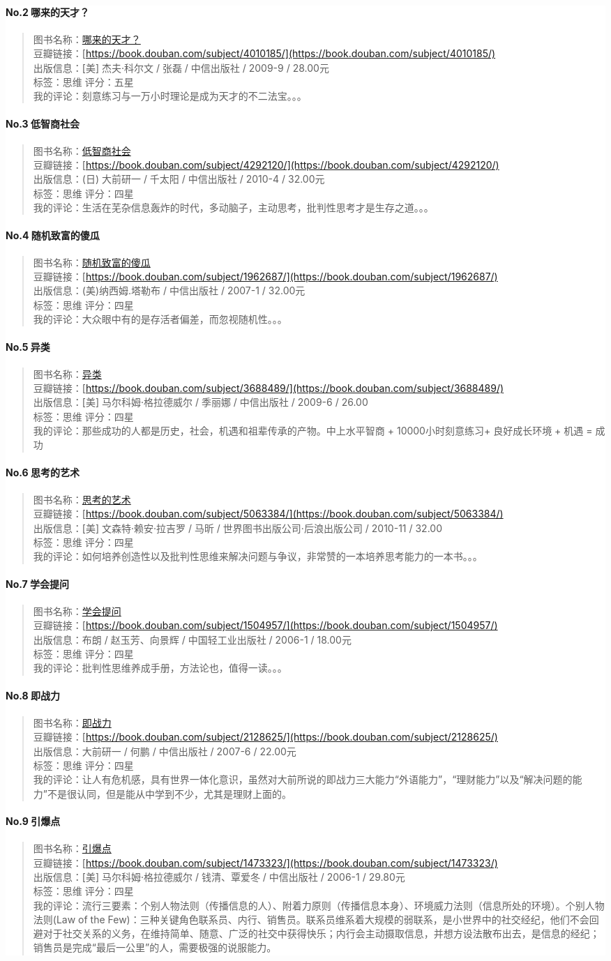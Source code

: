 #### No.2 哪来的天才？
 > 图书名称：[哪来的天才？](https://book.douban.com/subject/4010185/)  
 > 豆瓣链接：[https://book.douban.com/subject/4010185/](https://book.douban.com/subject/4010185/)  
 > 出版信息：[美] 杰夫·科尔文 / 张磊 / 中信出版社 / 2009-9 / 28.00元  
 > 标签：思维        评分：五星  
 > 我的评论：刻意练习与一万小时理论是成为天才的不二法宝。。。  

#### No.3 低智商社会
 > 图书名称：[低智商社会](https://book.douban.com/subject/4292120/)  
 > 豆瓣链接：[https://book.douban.com/subject/4292120/](https://book.douban.com/subject/4292120/)  
 > 出版信息：(日) 大前研一 / 千太阳 / 中信出版社 / 2010-4 / 32.00元  
 > 标签：思维        评分：四星  
 > 我的评论：生活在芜杂信息轰炸的时代，多动脑子，主动思考，批判性思考才是生存之道。。。  

#### No.4 随机致富的傻瓜
 > 图书名称：[随机致富的傻瓜](https://book.douban.com/subject/1962687/)  
 > 豆瓣链接：[https://book.douban.com/subject/1962687/](https://book.douban.com/subject/1962687/)  
 > 出版信息：(美)纳西姆.塔勒布 / 中信出版社 / 2007-1 / 32.00元  
 > 标签：思维        评分：四星  
 > 我的评论：大众眼中有的是存活者偏差，而忽视随机性。。。  

#### No.5 异类
 > 图书名称：[异类](https://book.douban.com/subject/3688489/)  
 > 豆瓣链接：[https://book.douban.com/subject/3688489/](https://book.douban.com/subject/3688489/)  
 > 出版信息：[美] 马尔科姆·格拉德威尔 / 季丽娜 / 中信出版社 / 2009-6 / 26.00  
 > 标签：思维        评分：四星  
 > 我的评论：那些成功的人都是历史，社会，机遇和祖辈传承的产物。中上水平智商 + 10000小时刻意练习+ 良好成长环境 + 机遇 = 成功  

#### No.6 思考的艺术
 > 图书名称：[思考的艺术](https://book.douban.com/subject/5063384/)  
 > 豆瓣链接：[https://book.douban.com/subject/5063384/](https://book.douban.com/subject/5063384/)  
 > 出版信息：[美] 文森特·赖安·拉吉罗 / 马昕 / 世界图书出版公司·后浪出版公司 / 2010-11 / 32.00  
 > 标签：思维        评分：四星  
 > 我的评论：如何培养创造性以及批判性思维来解决问题与争议，非常赞的一本培养思考能力的一本书。。。  

#### No.7 学会提问
 > 图书名称：[学会提问](https://book.douban.com/subject/1504957/)  
 > 豆瓣链接：[https://book.douban.com/subject/1504957/](https://book.douban.com/subject/1504957/)  
 > 出版信息：布朗 / 赵玉芳、向景辉 / 中国轻工业出版社 / 2006-1 / 18.00元  
 > 标签：思维        评分：四星  
 > 我的评论：批判性思维养成手册，方法论也，值得一读。。。  

#### No.8 即战力
 > 图书名称：[即战力](https://book.douban.com/subject/2128625/)  
 > 豆瓣链接：[https://book.douban.com/subject/2128625/](https://book.douban.com/subject/2128625/)  
 > 出版信息：大前研一 / 何鹏 / 中信出版社 / 2007-6 / 22.00元  
 > 标签：思维        评分：四星  
 > 我的评论：让人有危机感，具有世界一体化意识，虽然对大前所说的即战力三大能力“外语能力”，“理财能力”以及“解决问题的能力”不是很认同，但是能从中学到不少，尤其是理财上面的。  

#### No.9 引爆点
 > 图书名称：[引爆点](https://book.douban.com/subject/1473323/)  
 > 豆瓣链接：[https://book.douban.com/subject/1473323/](https://book.douban.com/subject/1473323/)  
 > 出版信息：[美] 马尔科姆·格拉德威尔 / 钱清、覃爱冬 / 中信出版社 / 2006-1 / 29.80元  
 > 标签：思维        评分：四星  
 > 我的评论：流行三要素：个别人物法则（传播信息的人）、附着力原则（传播信息本身）、环境威力法则（信息所处的环境）。个别人物法则(Law of the Few)：三种关键角色联系员、内行、销售员。联系员维系着大规模的弱联系，是小世界中的社交经纪，他们不会回避对于社交关系的义务，在维持简单、随意、广泛的社交中获得快乐；内行会主动摄取信息，并想方设法散布出去，是信息的经纪；销售员是完成“最后一公里”的人，需要极强的说服能力。  

